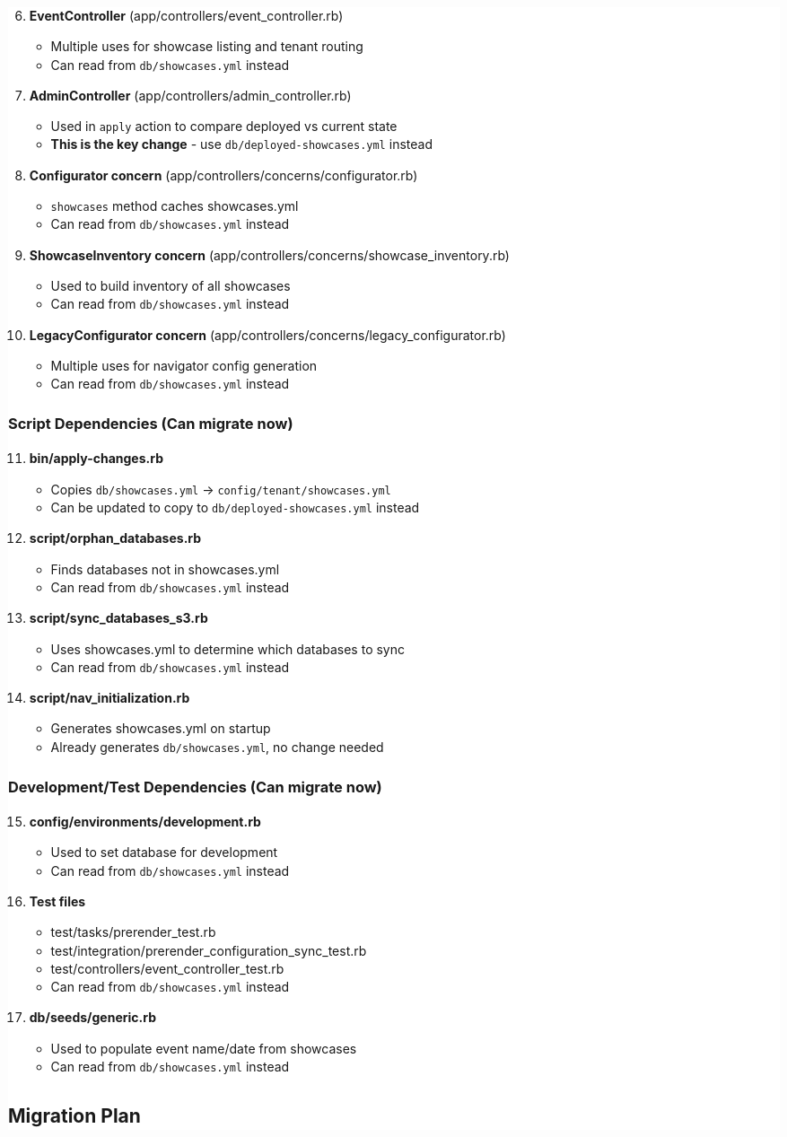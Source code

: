 6. **EventController** (app/controllers/event_controller.rb)
   - Multiple uses for showcase listing and tenant routing
   - Can read from `db/showcases.yml` instead

7. **AdminController** (app/controllers/admin_controller.rb)
   - Used in `apply` action to compare deployed vs current state
   - **This is the key change** - use `db/deployed-showcases.yml` instead

8. **Configurator concern** (app/controllers/concerns/configurator.rb)
   - `showcases` method caches showcases.yml
   - Can read from `db/showcases.yml` instead

9. **ShowcaseInventory concern** (app/controllers/concerns/showcase_inventory.rb)
   - Used to build inventory of all showcases
   - Can read from `db/showcases.yml` instead

10. **LegacyConfigurator concern** (app/controllers/concerns/legacy_configurator.rb)
    - Multiple uses for navigator config generation
    - Can read from `db/showcases.yml` instead

### Script Dependencies (Can migrate now)

11. **bin/apply-changes.rb**
    - Copies `db/showcases.yml` → `config/tenant/showcases.yml`
    - Can be updated to copy to `db/deployed-showcases.yml` instead

12. **script/orphan_databases.rb**
    - Finds databases not in showcases.yml
    - Can read from `db/showcases.yml` instead

13. **script/sync_databases_s3.rb**
    - Uses showcases.yml to determine which databases to sync
    - Can read from `db/showcases.yml` instead

14. **script/nav_initialization.rb**
    - Generates showcases.yml on startup
    - Already generates `db/showcases.yml`, no change needed

### Development/Test Dependencies (Can migrate now)

15. **config/environments/development.rb**
    - Used to set database for development
    - Can read from `db/showcases.yml` instead

16. **Test files**
    - test/tasks/prerender_test.rb
    - test/integration/prerender_configuration_sync_test.rb
    - test/controllers/event_controller_test.rb
    - Can read from `db/showcases.yml` instead

17. **db/seeds/generic.rb**
    - Used to populate event name/date from showcases
    - Can read from `db/showcases.yml` instead

## Migration Plan
